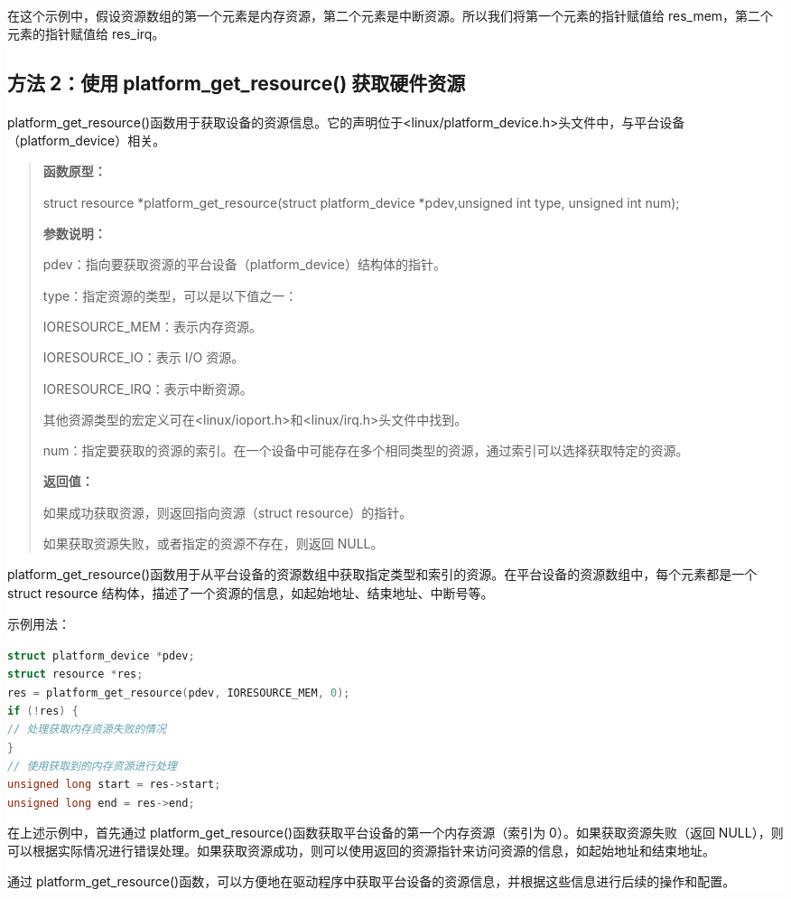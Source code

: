 在这个示例中，假设资源数组的第一个元素是内存资源，第二个元素是中断资源。所以我们将第一个元素的指针赋值给 res_mem，第二个元素的指针赋值给 res_irq。

## **方法** **2**：使用 **platform_get_resource()** **获取硬件资源**

platform_get_resource()函数用于获取设备的资源信息。它的声明位于<linux/platform_device.h>头文件中，与平台设备（platform_device）相关。

> **函数原型：**
>
> struct resource *platform_get_resource(struct platform_device *pdev,unsigned int type, unsigned int num);
>
> **参数说明：**
>
> pdev：指向要获取资源的平台设备（platform_device）结构体的指针。
>
> type：指定资源的类型，可以是以下值之一：
>
> IORESOURCE_MEM：表示内存资源。
>
> IORESOURCE_IO：表示 I/O 资源。
>
> IORESOURCE_IRQ：表示中断资源。
>
> 其他资源类型的宏定义可在<linux/ioport.h>和<linux/irq.h>头文件中找到。
>
> num：指定要获取的资源的索引。在一个设备中可能存在多个相同类型的资源，通过索引可以选择获取特定的资源。
>
> **返回值：**
>
> 如果成功获取资源，则返回指向资源（struct resource）的指针。
>
> 如果获取资源失败，或者指定的资源不存在，则返回 NULL。

platform_get_resource()函数用于从平台设备的资源数组中获取指定类型和索引的资源。在平台设备的资源数组中，每个元素都是一个 struct resource 结构体，描述了一个资源的信息，如起始地址、结束地址、中断号等。

示例用法：

```c
struct platform_device *pdev;
struct resource *res;
res = platform_get_resource(pdev, IORESOURCE_MEM, 0);
if (!res) {
// 处理获取内存资源失败的情况
}
// 使用获取到的内存资源进行处理
unsigned long start = res->start;
unsigned long end = res->end;
```

在上述示例中，首先通过 platform_get_resource()函数获取平台设备的第一个内存资源（索引为 0）。如果获取资源失败（返回 NULL），则可以根据实际情况进行错误处理。如果获取资源成功，则可以使用返回的资源指针来访问资源的信息，如起始地址和结束地址。

通过 platform_get_resource()函数，可以方便地在驱动程序中获取平台设备的资源信息，并根据这些信息进行后续的操作和配置。
